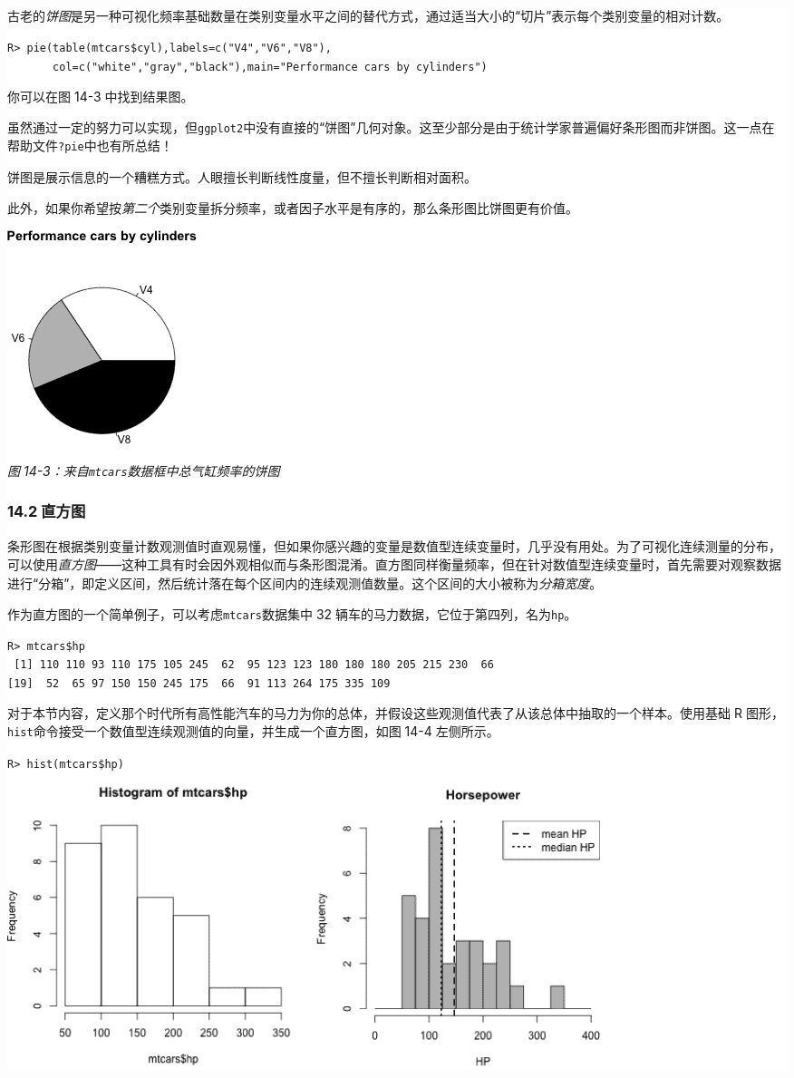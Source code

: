 古老的*饼图*是另一种可视化频率基础数量在类别变量水平之间的替代方式，通过适当大小的“切片”表示每个类别变量的相对计数。

```
R> pie(table(mtcars$cyl),labels=c("V4","V6","V8"),
       col=c("white","gray","black"),main="Performance cars by cylinders")
```

你可以在图 14-3 中找到结果图。

虽然通过一定的努力可以实现，但`ggplot2`中没有直接的“饼图”几何对象。这至少部分是由于统计学家普遍偏好条形图而非饼图。这一点在帮助文件`?pie`中也有所总结！

饼图是展示信息的一个糟糕方式。人眼擅长判断线性度量，但不擅长判断相对面积。

此外，如果你希望按*第二个*类别变量拆分频率，或者因子水平是有序的，那么条形图比饼图更有价值。

![image](img/f14-03.jpg)

*图 14-3：来自`mtcars`数据框中总气缸频率的饼图*

### **14.2 直方图**

条形图在根据类别变量计数观测值时直观易懂，但如果你感兴趣的变量是数值型连续变量时，几乎没有用处。为了可视化连续测量的分布，可以使用*直方图*——这种工具有时会因外观相似而与条形图混淆。直方图同样衡量频率，但在针对数值型连续变量时，首先需要对观察数据进行“分箱”，即定义区间，然后统计落在每个区间内的连续观测值数量。这个区间的大小被称为*分箱宽度*。

作为直方图的一个简单例子，可以考虑`mtcars`数据集中 32 辆车的马力数据，它位于第四列，名为`hp`。

```
R> mtcars$hp
 [1] 110 110 93 110 175 105 245  62  95 123 123 180 180 180 205 215 230  66
[19]  52  65 97 150 150 245 175  66  91 113 264 175 335 109
```

对于本节内容，定义那个时代所有高性能汽车的马力为你的总体，并假设这些观测值代表了从该总体中抽取的一个样本。使用基础 R 图形，`hist`命令接受一个数值型连续观测值的向量，并生成一个直方图，如图 14-4 左侧所示。

```
R> hist(mtcars$hp)
```

![image](img/f14-04.jpg)
